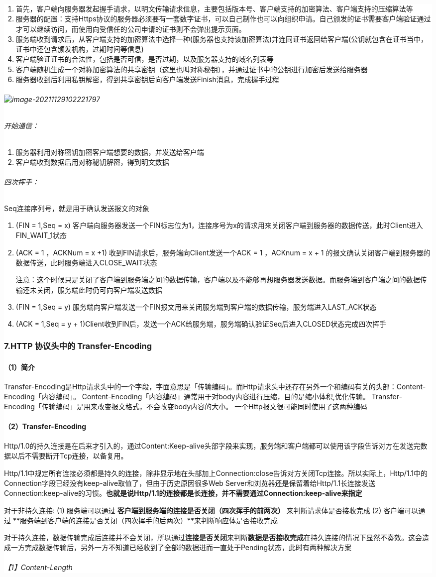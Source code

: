 1. 首先，客户端向服务器发起握手请求，以明文传输请求信息，主要包括版本号、客户端支持的加密算法、客户端支持的压缩算法等
2. 服务器的配置：支持Https协议的服务器必须要有一套数字证书，可以自己制作也可以向组织申请。自己颁发的证书需要客户端验证通过才可以继续访问，而使用向受信任的公司申请的证书则不会弹出提示页面。
3. 服务端收到请求后，从客户端支持的加密算法中选择一种(服务器也支持该加密算法)并连同证书返回给客户端(公钥就包含在证书当中，证书中还包含颁发机构，过期时间等信息)
4. 客户端验证证书的合法性，包括是否可信，是否过期，以及服务器支持的域名列表等
5. 客户端随机生成一个对称加密算法的共享密钥（这里也叫对称秘钥），并通过证书中的公钥进行加密后发送给服务器
6. 服务器收到后利用私钥解密，得到共享密钥后向客户端发送Finish消息，完成握手过程

######    ![image-20211129102221797](/Users/shenyutao/Desktop/image-20211129102221797.png)

###### 开始通信：

1. 服务器利用对称密钥加密客户端想要的数据，并发送给客户端
2. 客户端收到数据后用对称秘钥解密，得到明文数据

###### 四次挥手：

   Seq连接序列号，就是用于确认发送报文的对象

1. (FIN = 1,Seq = x) 客户端向服务器发送一个FIN标志位为1，连接序号为x的请求用来关闭客户端到服务器的数据传送，此时Client进入FIN_WAIT_1状态

2. (ACK = 1 ，ACKNum = x +1) 收到FIN请求后，服务端向Client发送一个ACK = 1 ，ACKnum = x + 1 的报文确认关闭客户端到服务器的数据传送，此时服务端进入CLOSE_WAIT状态

   注意：这个时候只是关闭了客户端到服务端之间的数据传输，客户端以及不能够再想服务器发送数据。而服务端到客户端之间的数据传输还未关闭，服务端此时仍可向客户端发送数据

3. (FIN = 1,Seq = y) 服务端向客户端发送一个FIN报文用来关闭服务端到客户端的数据传输，服务端进入LAST_ACK状态

4. (ACK = 1,Seq = y + 1)Client收到FIN后，发送一个ACK给服务端，服务端确认验证Seq后进入CLOSED状态完成四次挥手





### 7.HTTP 协议头中的 Transfer-Encoding

#### （1）简介

Transfer-Encoding是Http请求头中的一个字段，字面意思是「传输编码」。而Http请求头中还存在另外一个和编码有关的头部：Content-Encoding「内容编码」。
Content-Encoding「内容编码」通常用于对body内容进行压缩，目的是缩小体积,优化传输。
Transfer-Encoding「传输编码」是用来改变报文格式，不会改变body内容的大小。
一个Http报文很可能同时使用了这两种编码

#### （2）Transfer-Encoding

Http/1.0的持久连接是在后来才引入的，通过Content:Keep-alive头部字段来实现，服务端和客户端都可以使用该字段告诉对方在发送完数据以后不需要断开Tcp连接，以备复用。

Http/1.1中规定所有连接必须都是持久的连接，除非显示地在头部加上Connection:close告诉对方关闭Tcp连接。所以实际上，Http/1.1中的Connection字段已经没有keep-alive取值了，但由于历史原因很多Web Server和浏览器还是保留着给Http/1.1长连接发送Connection:keep-alive的习惯。**也就是说Http/1.1的连接都是长连接，并不需要通过Connection:keep-alive来指定**

对于非持久连接:
(1) 服务端可以通过 **客户端到服务端的连接是否关闭（四次挥手的前两次）** 来判断请求体是否接收完成
(2) 客户端可以通过 **服务端到客户端的连接是否关闭（四次挥手的后两次）**来判断响应体是否接收完成

对于持久连接，数据传输完成后连接并不会关闭，所以通过**连接是否关闭**来判断**数据是否接收完成**在持久连接的情况下显然不奏效。这会造成一方完成数据传输后，另外一方不知道已经收到了全部的数据进而一直处于Pending状态，此时有两种解决方案

###### 【1】Content-Length
